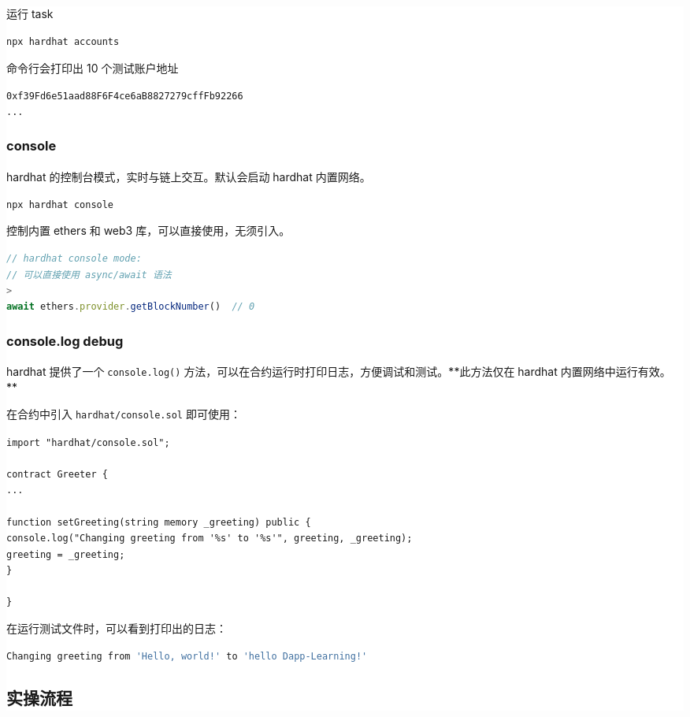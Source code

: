 运行 task

```sh
npx hardhat accounts
```

命令行会打印出 10 个测试账户地址

```sh
0xf39Fd6e51aad88F6F4ce6aB8827279cffFb92266
...
```

### console

hardhat 的控制台模式，实时与链上交互。默认会启动 hardhat 内置网络。

```sh
npx hardhat console
```

控制内置 ethers 和 web3 库，可以直接使用，无须引入。

```js
// hardhat console mode:
// 可以直接使用 async/await 语法
>
await ethers.provider.getBlockNumber()  // 0
```

### console.log debug

hardhat 提供了一个 `console.log()` 方法，可以在合约运行时打印日志，方便调试和测试。**此方法仅在 hardhat 内置网络中运行有效。
**

在合约中引入 `hardhat/console.sol` 即可使用：

```solidity
import "hardhat/console.sol";

contract Greeter {
...

function setGreeting(string memory _greeting) public {
console.log("Changing greeting from '%s' to '%s'", greeting, _greeting);
greeting = _greeting;
}

}
```

在运行测试文件时，可以看到打印出的日志：

```sh
Changing greeting from 'Hello, world!' to 'hello Dapp-Learning!'
```

## 实操流程
